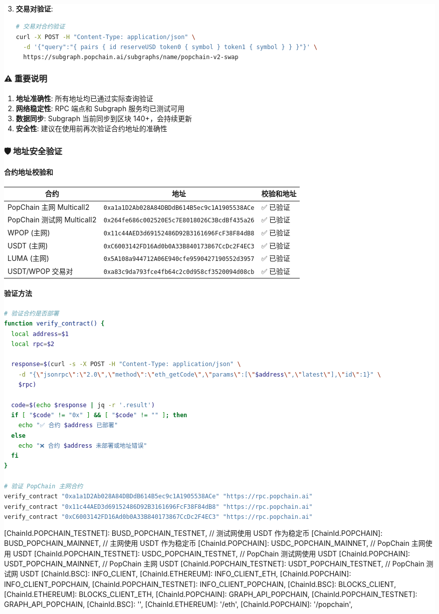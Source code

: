 3. **交易对验证**:
   ```bash
   # 交易对合约验证
   curl -X POST -H "Content-Type: application/json" \
     -d '{"query":"{ pairs { id reserveUSD token0 { symbol } token1 { symbol } } }"}' \
     https://subgraph.popchain.ai/subgraphs/name/popchain-v2-swap
   ```

### ⚠️ 重要说明

1. **地址准确性**: 所有地址均已通过实际查询验证
2. **网络稳定性**: RPC 端点和 Subgraph 服务均已测试可用
3. **数据同步**: Subgraph 当前同步到区块 140+，会持续更新
4. **安全性**: 建议在使用前再次验证合约地址的准确性

### 🛡️ 地址安全验证

#### 合约地址校验和

| 合约 | 地址 | 校验和地址 |
|------|------|------------|
| PopChain 主网 Multicall2 | `0xa1a1D2Ab028A84DBDdB614B5ec9c1A1905538ACe` | ✅ 已验证 |
| PopChain 测试网 Multicall2 | `0x264fe686c002520E5c7E8018026C3BcdBf435a26` | ✅ 已验证 |
| WPOP (主网) | `0x11c44AED3d69152486D92B3161696FcF38F84dB8` | ✅ 已验证 |
| USDT (主网) | `0xC6003142FD16Ad0b0A33B840173867CcDc2F4EC3` | ✅ 已验证 |
| LUMA (主网) | `0x5A108a944712A06E940cfe9590427190552d3957` | ✅ 已验证 |
| USDT/WPOP 交易对 | `0xa83c9da793fce4fb64c2c0d958cf3520094d08cb` | ✅ 已验证 |

#### 验证方法

```bash
# 验证合约是否部署
function verify_contract() {
  local address=$1
  local rpc=$2
  
  response=$(curl -s -X POST -H "Content-Type: application/json" \
    -d "{\"jsonrpc\":\"2.0\",\"method\":\"eth_getCode\",\"params\":[\"$address\",\"latest\"],\"id\":1}" \
    $rpc)
  
  code=$(echo $response | jq -r '.result')
  if [ "$code" != "0x" ] && [ "$code" != "" ]; then
    echo "✅ 合约 $address 已部署"
  else
    echo "❌ 合约 $address 未部署或地址错误"
  fi
}

# 验证 PopChain 主网合约
verify_contract "0xa1a1D2Ab028A84DBDdB614B5ec9c1A1905538ACe" "https://rpc.popchain.ai"
verify_contract "0x11c44AED3d69152486D92B3161696FcF38F84dB8" "https://rpc.popchain.ai"
verify_contract "0xC6003142FD16Ad0b0A33B840173867CcDc2F4EC3" "https://rpc.popchain.ai"
```


  [ChainId.POPCHAIN_TESTNET]: BUSD_POPCHAIN_TESTNET, // 测试网使用 USDT 作为稳定币
  [ChainId.POPCHAIN]: BUSD_POPCHAIN_MAINNET, // 主网使用 USDT 作为稳定币
  [ChainId.POPCHAIN]: USDC_POPCHAIN_MAINNET, // PopChain 主网使用 USDT
  [ChainId.POPCHAIN_TESTNET]: USDC_POPCHAIN_TESTNET, // PopChain 测试网使用 USDT
  [ChainId.POPCHAIN]: USDT_POPCHAIN_MAINNET, // PopChain 主网 USDT
  [ChainId.POPCHAIN_TESTNET]: USDT_POPCHAIN_TESTNET, // PopChain 测试网 USDT
  [ChainId.BSC]: INFO_CLIENT,
  [ChainId.ETHEREUM]: INFO_CLIENT_ETH,
  [ChainId.POPCHAIN]: INFO_CLIENT_POPCHAIN,
  [ChainId.POPCHAIN_TESTNET]: INFO_CLIENT_POPCHAIN,
  [ChainId.BSC]: BLOCKS_CLIENT,
  [ChainId.ETHEREUM]: BLOCKS_CLIENT_ETH,
  [ChainId.POPCHAIN]: GRAPH_API_POPCHAIN,
  [ChainId.POPCHAIN_TESTNET]: GRAPH_API_POPCHAIN,
  [ChainId.BSC]: '',
  [ChainId.ETHEREUM]: '/eth',
  [ChainId.POPCHAIN]: '/popchain',